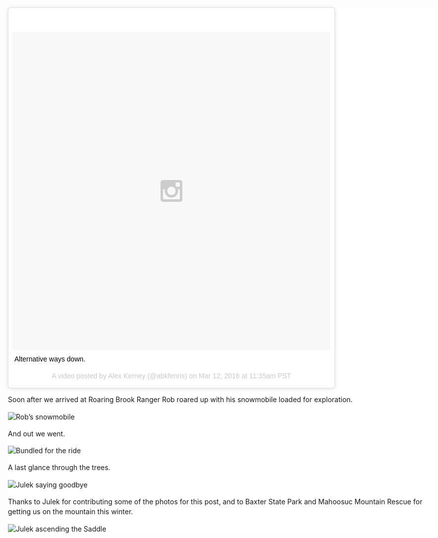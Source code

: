 <blockquote class="instagram-media" data-instgrm-captioned data-instgrm-version="6" style=" background:#FFF; border:0; border-radius:3px; box-shadow:0 0 1px 0 rgba(0,0,0,0.5),0 1px 10px 0 rgba(0,0,0,0.15); margin: 1px; max-width:658px; padding:0; width:99.375%; width:-webkit-calc(100% - 2px); width:calc(100% - 2px);"><div style="padding:8px;"> <div style=" background:#F8F8F8; line-height:0; margin-top:40px; padding:50.0% 0; text-align:center; width:100%;"> <div style=" background:url(data:image/png;base64,iVBORw0KGgoAAAANSUhEUgAAACwAAAAsCAMAAAApWqozAAAAGFBMVEUiIiI9PT0eHh4gIB4hIBkcHBwcHBwcHBydr+JQAAAACHRSTlMABA4YHyQsM5jtaMwAAADfSURBVDjL7ZVBEgMhCAQBAf//42xcNbpAqakcM0ftUmFAAIBE81IqBJdS3lS6zs3bIpB9WED3YYXFPmHRfT8sgyrCP1x8uEUxLMzNWElFOYCV6mHWWwMzdPEKHlhLw7NWJqkHc4uIZphavDzA2JPzUDsBZziNae2S6owH8xPmX8G7zzgKEOPUoYHvGz1TBCxMkd3kwNVbU0gKHkx+iZILf77IofhrY1nYFnB/lQPb79drWOyJVa/DAvg9B/rLB4cC+Nqgdz/TvBbBnr6GBReqn/nRmDgaQEej7WhonozjF+Y2I/fZou/qAAAAAElFTkSuQmCC); display:block; height:44px; margin:0 auto -44px; position:relative; top:-22px; width:44px;"></div></div> <p style=" margin:8px 0 0 0; padding:0 4px;"> <a href="https://www.instagram.com/p/BC3Wu2rjLd0/" style=" color:#000; font-family:Arial,sans-serif; font-size:14px; font-style:normal; font-weight:normal; line-height:17px; text-decoration:none; word-wrap:break-word;" target="_blank">Alternative ways down.</a></p> <p style=" color:#c9c8cd; font-family:Arial,sans-serif; font-size:14px; line-height:17px; margin-bottom:0; margin-top:8px; overflow:hidden; padding:8px 0 7px; text-align:center; text-overflow:ellipsis; white-space:nowrap;">A video posted by Alex Kerney (@abkfenris) on <time style=" font-family:Arial,sans-serif; font-size:14px; line-height:17px;" datetime="2016-03-12T19:35:54+00:00">Mar 12, 2016 at 11:35am PST</time></p></div></blockquote> <script async defer src="//platform.instagram.com/en_US/embeds.js"></script>

Soon after we arrived at Roaring Brook Ranger Rob roared up with his snowmobile loaded for exploration.

![Rob’s snowmobile](/wp-content/uploads/2016/04/IMG_4726.jpg)

And out we went.

![Bundled for the ride](/wp-content/uploads/2016/04/20160312_DSC02186.jpg)

A last glance through the trees.

![Julek saying goodbye](/wp-content/uploads/2016/04/20160312_DSC02188.jpg)

Thanks to Julek for contributing some of the photos for this post, and to Baxter State Park and Mahoosuc Mountain Rescue for getting us on the mountain this winter.

![Julek ascending the Saddle](/wp-content/uploads/2016/04/20160311_DSC01477.jpg)